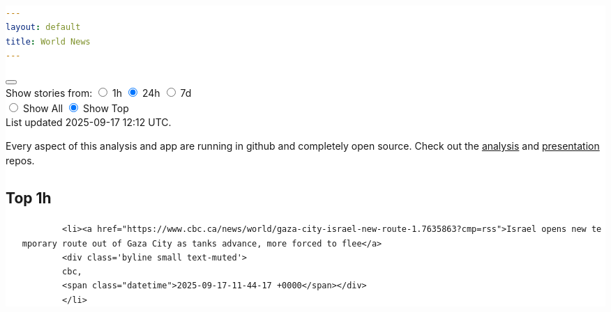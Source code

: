 ```yaml
---
layout: default
title: World News
---
```


<div markdown="0">

<div id="controls">
    <!-- a clickable gear button that opens/collapses a div containing controls for the feed -->
    <button class="btn btn-outline-secondary" type="button" data-bs-toggle="collapse" data-bs-target="#controls-collapse" aria-expanded="false" aria-controls="controls-collapse">
        <i class="fas fa-gear"></i>
    </button>
    <div class="collapse" id="controls-collapse">
        <!--- radio buttons for Show stories from 1h, 24h, 1d -->
        <div class="btn-group" role="group">
            Show stories from:
            <input class="btn-check" type="radio" name="period" id="period-1h" autocomplete="off">
            <label class="btn btn-secondary" for="period-1h">1h</label>
            <input class="btn-check" type="radio" name="period" id="period-24h" autocomplete="off" checked>
            <label class="btn btn-secondary" for="period-24h">24h</label>
            <input class="btn-check" type="radio" name="period" id="period-7d" autocomplete="off">
            <label class="btn btn-secondary" for="period-7d">7d</label>
        </div>
        <!--- radio buttons for Show All, Show Top -->
        <div class="btn-group" role="group">
            <input class="btn-check" type="radio" name="view" id="view-all" autocomplete="off">
            <label class="btn btn-secondary" for="view-all">Show All</label>
            <input class="btn-check" type="radio" name="view" id="view-top" autocomplete="off" checked>
            <label class="btn btn-secondary" for="view-top">Show Top</label>
        </div>
    </div>
</div>

<div class="byline small text-muted">List updated <span class="datetime">2025-09-17 12:12 UTC</span>.</div>

<p>Every aspect of this analysis and app are running in github and completely open source.
Check out the <a href="https://github.com/Castro-Media/Analysis">analysis</a> and
<a href="https://github.com/Castro-Media/TopStoryReview.com">presentation</a> repos.</p>
<div id="top1h" class="col-12">
    <h2>Top 1h</h2>
    <ul>
        
            <li><a href="https://www.cbc.ca/news/world/gaza-city-israel-new-route-1.7635863?cmp=rss">Israel opens new temporary route out of Gaza City as tanks advance, more forced to flee</a>
            <div class='byline small text-muted'>
            cbc, 
            <span class="datetime">2025-09-17-11-44-17 +0000</span></div>
            </li>
        
